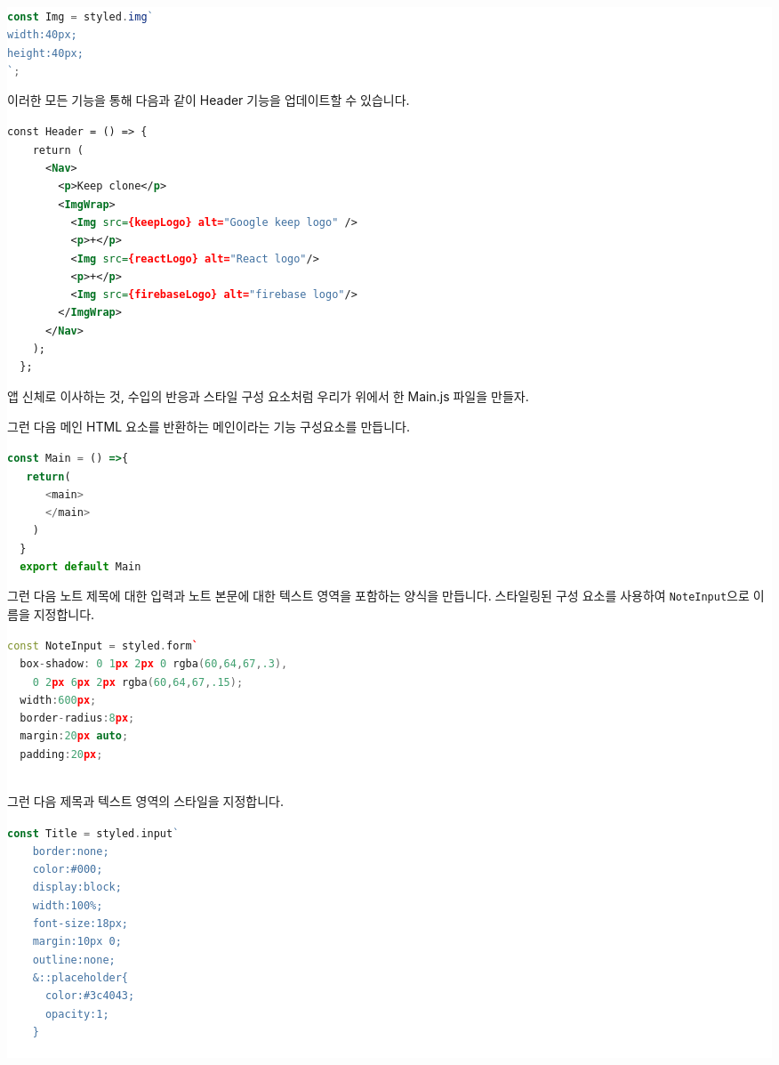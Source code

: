 ```js
const Img = styled.img`
width:40px;
height:40px;
`;
```

이러한 모든 기능을 통해 다음과 같이 Header 기능을 업데이트할 수 있습니다.

```xml
const Header = () => {
    return (
      <Nav>
        <p>Keep clone</p>
        <ImgWrap>
          <Img src={keepLogo} alt="Google keep logo" />
          <p>+</p>
          <Img src={reactLogo} alt="React logo"/>
          <p>+</p>
          <Img src={firebaseLogo} alt="firebase logo"/>
        </ImgWrap>
      </Nav>
    );
  };
```

앱 신체로 이사하는 것, 수입의 반응과 스타일 구성 요소처럼 우리가 위에서 한 Main.js 파일을 만들자.

그런 다음 메인 HTML 요소를 반환하는 메인이라는 기능 구성요소를 만듭니다.

```js
const Main = () =>{ 
   return(
      <main>
      </main>
    )
  }
  export default Main
```

그런 다음 노트 제목에 대한 입력과 노트 본문에 대한 텍스트 영역을 포함하는 양식을 만듭니다. 스타일링된 구성 요소를 사용하여 `NoteInput`으로 이름을 지정합니다.

```cpp
const NoteInput = styled.form`
  box-shadow: 0 1px 2px 0 rgba(60,64,67,.3),
    0 2px 6px 2px rgba(60,64,67,.15);
  width:600px;
  border-radius:8px;
  margin:20px auto;
  padding:20px;
  
```

그런 다음 제목과 텍스트 영역의 스타일을 지정합니다.

```php
const Title = styled.input`
    border:none;
    color:#000;
    display:block;
    width:100%;
    font-size:18px;
    margin:10px 0;
    outline:none;
    &::placeholder{
      color:#3c4043;
      opacity:1;
    }
  
```